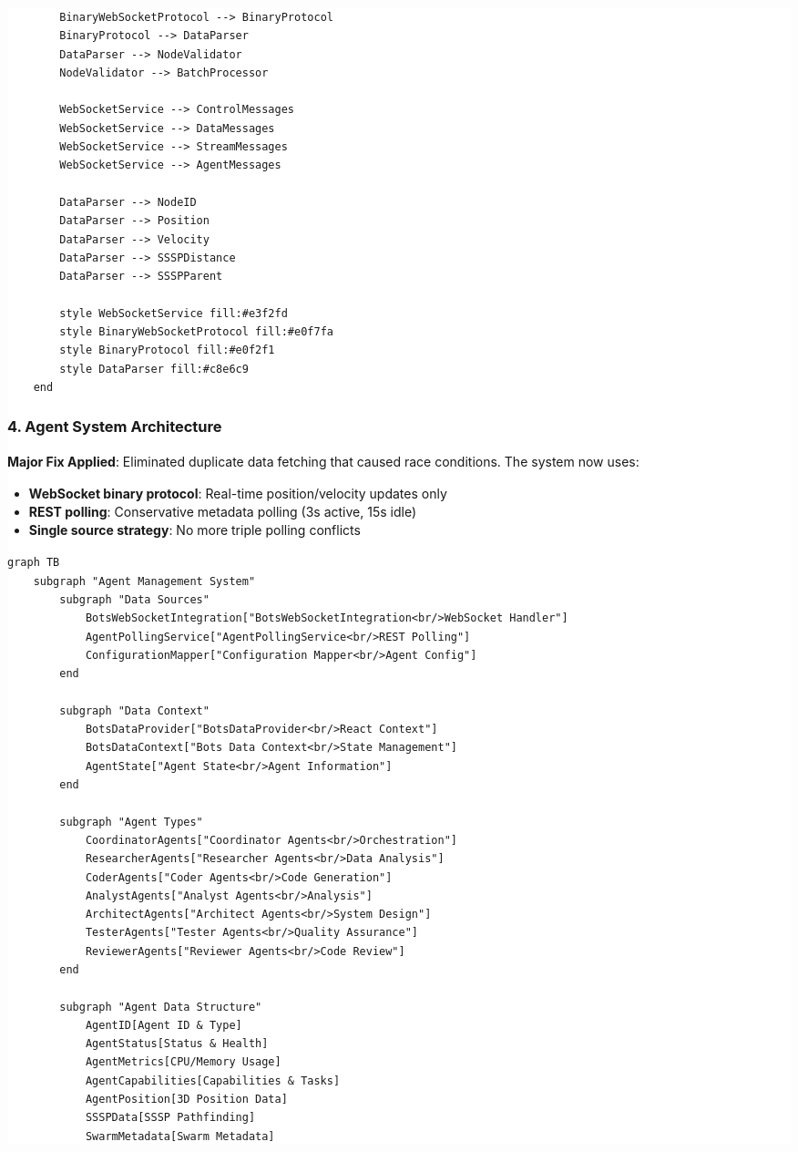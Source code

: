 ```mermaid
        BinaryWebSocketProtocol --> BinaryProtocol
        BinaryProtocol --> DataParser
        DataParser --> NodeValidator
        NodeValidator --> BatchProcessor

        WebSocketService --> ControlMessages
        WebSocketService --> DataMessages
        WebSocketService --> StreamMessages
        WebSocketService --> AgentMessages

        DataParser --> NodeID
        DataParser --> Position
        DataParser --> Velocity
        DataParser --> SSSPDistance
        DataParser --> SSSPParent

        style WebSocketService fill:#e3f2fd
        style BinaryWebSocketProtocol fill:#e0f7fa
        style BinaryProtocol fill:#e0f2f1
        style DataParser fill:#c8e6c9
    end
```

### 4. Agent System Architecture

**Major Fix Applied**: Eliminated duplicate data fetching that caused race conditions. The system now uses:
- **WebSocket binary protocol**: Real-time position/velocity updates only
- **REST polling**: Conservative metadata polling (3s active, 15s idle)
- **Single source strategy**: No more triple polling conflicts

```mermaid
graph TB
    subgraph "Agent Management System"
        subgraph "Data Sources"
            BotsWebSocketIntegration["BotsWebSocketIntegration<br/>WebSocket Handler"]
            AgentPollingService["AgentPollingService<br/>REST Polling"]
            ConfigurationMapper["Configuration Mapper<br/>Agent Config"]
        end

        subgraph "Data Context"
            BotsDataProvider["BotsDataProvider<br/>React Context"]
            BotsDataContext["Bots Data Context<br/>State Management"]
            AgentState["Agent State<br/>Agent Information"]
        end

        subgraph "Agent Types"
            CoordinatorAgents["Coordinator Agents<br/>Orchestration"]
            ResearcherAgents["Researcher Agents<br/>Data Analysis"]
            CoderAgents["Coder Agents<br/>Code Generation"]
            AnalystAgents["Analyst Agents<br/>Analysis"]
            ArchitectAgents["Architect Agents<br/>System Design"]
            TesterAgents["Tester Agents<br/>Quality Assurance"]
            ReviewerAgents["Reviewer Agents<br/>Code Review"]
        end

        subgraph "Agent Data Structure"
            AgentID[Agent ID & Type]
            AgentStatus[Status & Health]
            AgentMetrics[CPU/Memory Usage]
            AgentCapabilities[Capabilities & Tasks]
            AgentPosition[3D Position Data]
            SSSPData[SSSP Pathfinding]
            SwarmMetadata[Swarm Metadata]
```